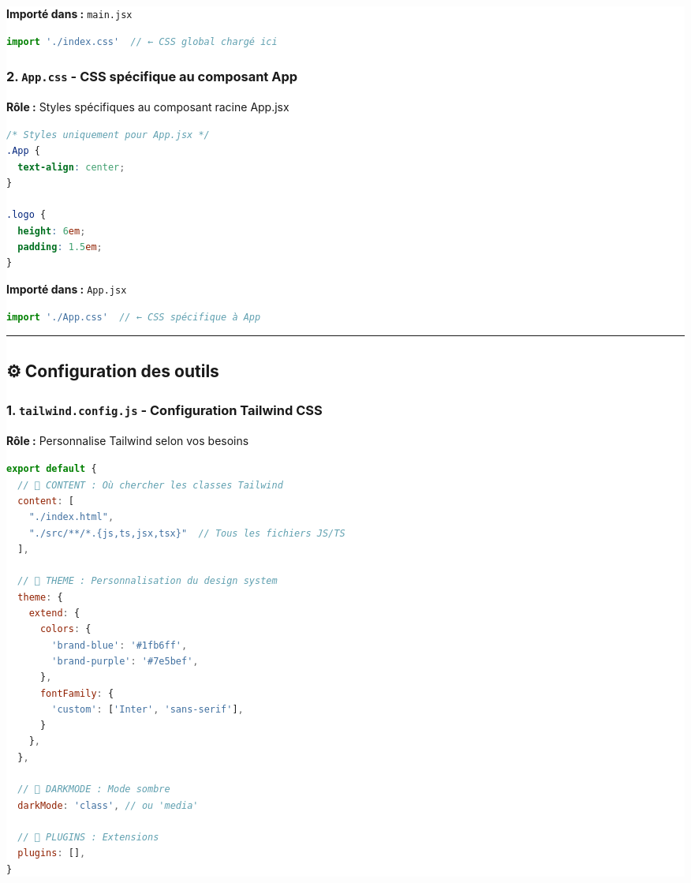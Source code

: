 **Importé dans :** `main.jsx`
```jsx
import './index.css'  // ← CSS global chargé ici
```

### **2. `App.css` - CSS spécifique au composant App**

**Rôle :** Styles spécifiques au composant racine App.jsx

```css
/* Styles uniquement pour App.jsx */
.App {
  text-align: center;
}

.logo {
  height: 6em;
  padding: 1.5em;
}
```

**Importé dans :** `App.jsx`
```jsx
import './App.css'  // ← CSS spécifique à App
```

---

## ⚙️ Configuration des outils

### **1. `tailwind.config.js` - Configuration Tailwind CSS**

**Rôle :** Personnalise Tailwind selon vos besoins

```javascript
export default {
  // 🎯 CONTENT : Où chercher les classes Tailwind
  content: [
    "./index.html",
    "./src/**/*.{js,ts,jsx,tsx}"  // Tous les fichiers JS/TS
  ],
  
  // 🎨 THEME : Personnalisation du design system
  theme: {
    extend: {
      colors: {
        'brand-blue': '#1fb6ff',
        'brand-purple': '#7e5bef',
      },
      fontFamily: {
        'custom': ['Inter', 'sans-serif'],
      }
    },
  },
  
  // 🌙 DARKMODE : Mode sombre
  darkMode: 'class', // ou 'media'
  
  // 🔌 PLUGINS : Extensions
  plugins: [],
}
```
